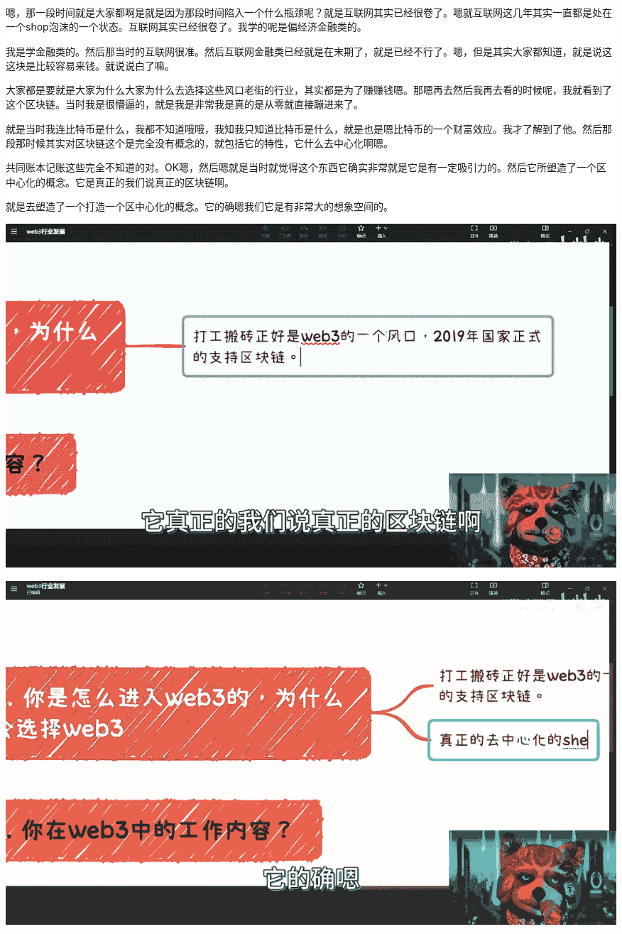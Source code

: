 嗯，那一段时间就是大家都啊是就是因为那段时间陷入一个什么瓶颈呢？就是互联网其实已经很卷了。嗯就互联网这几年其实一直都是处在一个shop泡沫的一个状态。互联网其实已经很卷了。我学的呢是偏经济金融类的。

我是学金融类的。然后那当时的互联网很准。然后互联网金融类已经就是在末期了，就是已经不行了。嗯，但是其实大家都知道，就是说这这块是比较容易来钱。就说说白了嘛。

大家都是要就是大家为什么大家为什么去选择这些风口老街的行业，其实都是为了赚赚钱嗯。那嗯再去然后我再去看的时候呢，我就看到了这个区块链。当时我是很懵逼的，就是我是非常我是真的是从零就直接蹦进来了。

就是当时我连比特币是什么，我都不知道哦哦，我知我只知道比特币是什么，就是也是嗯比特币的一个财富效应。我才了解到了他。然后那段那时候其实对区块链这个是完全没有概念的，就包括它的特性，它什么去中心化啊嗯。

共同账本记账这些完全不知道的对。OK嗯，然后嗯就是当时就觉得这个东西它确实非常就是它是有一定吸引力的。然后它所塑造了一个区中心化的概念。它是真正的我们说真正的区块链啊。

就是去塑造了一个打造一个区中心化的概念。它的确嗯我们它是有非常大的想象空间的。

![](img/4ebfcea53332350b27bb55e305401a78_22.png)

![](img/4ebfcea53332350b27bb55e305401a78_23.png)
